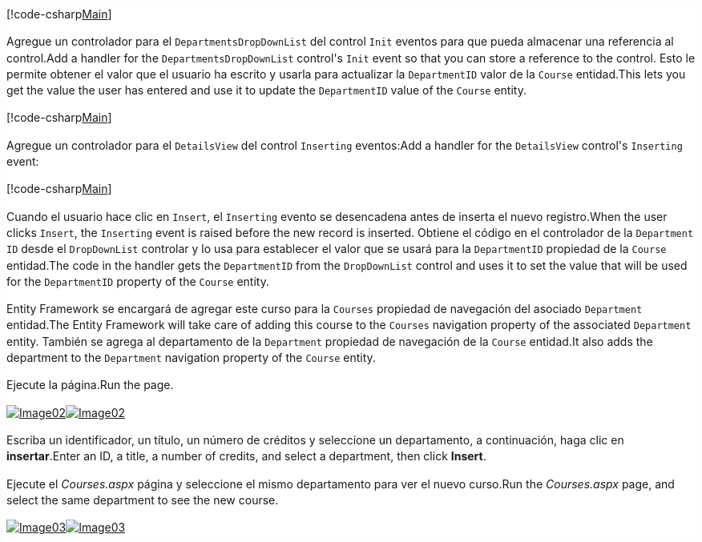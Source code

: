 [!code-csharp[Main](the-entity-framework-and-aspnet-getting-started-part-5/samples/sample2.cs)]

<span data-ttu-id="6d9f1-132">Agregue un controlador para el `DepartmentsDropDownList` del control `Init` eventos para que pueda almacenar una referencia al control.</span><span class="sxs-lookup"><span data-stu-id="6d9f1-132">Add a handler for the `DepartmentsDropDownList` control's `Init` event so that you can store a reference to the control.</span></span> <span data-ttu-id="6d9f1-133">Esto le permite obtener el valor que el usuario ha escrito y usarla para actualizar la `DepartmentID` valor de la `Course` entidad.</span><span class="sxs-lookup"><span data-stu-id="6d9f1-133">This lets you get the value the user has entered and use it to update the `DepartmentID` value of the `Course` entity.</span></span>

[!code-csharp[Main](the-entity-framework-and-aspnet-getting-started-part-5/samples/sample3.cs)]

<span data-ttu-id="6d9f1-134">Agregue un controlador para el `DetailsView` del control `Inserting` eventos:</span><span class="sxs-lookup"><span data-stu-id="6d9f1-134">Add a handler for the `DetailsView` control's `Inserting` event:</span></span>

[!code-csharp[Main](the-entity-framework-and-aspnet-getting-started-part-5/samples/sample4.cs)]

<span data-ttu-id="6d9f1-135">Cuando el usuario hace clic en `Insert`, el `Inserting` evento se desencadena antes de inserta el nuevo registro.</span><span class="sxs-lookup"><span data-stu-id="6d9f1-135">When the user clicks `Insert`, the `Inserting` event is raised before the new record is inserted.</span></span> <span data-ttu-id="6d9f1-136">Obtiene el código en el controlador de la `DepartmentID` desde el `DropDownList` controlar y lo usa para establecer el valor que se usará para la `DepartmentID` propiedad de la `Course` entidad.</span><span class="sxs-lookup"><span data-stu-id="6d9f1-136">The code in the handler gets the `DepartmentID` from the `DropDownList` control and uses it to set the value that will be used for the `DepartmentID` property of the `Course` entity.</span></span>

<span data-ttu-id="6d9f1-137">Entity Framework se encargará de agregar este curso para la `Courses` propiedad de navegación del asociado `Department` entidad.</span><span class="sxs-lookup"><span data-stu-id="6d9f1-137">The Entity Framework will take care of adding this course to the `Courses` navigation property of the associated `Department` entity.</span></span> <span data-ttu-id="6d9f1-138">También se agrega al departamento de la `Department` propiedad de navegación de la `Course` entidad.</span><span class="sxs-lookup"><span data-stu-id="6d9f1-138">It also adds the department to the `Department` navigation property of the `Course` entity.</span></span>

<span data-ttu-id="6d9f1-139">Ejecute la página.</span><span class="sxs-lookup"><span data-stu-id="6d9f1-139">Run the page.</span></span>

<span data-ttu-id="6d9f1-140">[![Image02](the-entity-framework-and-aspnet-getting-started-part-5/_static/image6.png)](the-entity-framework-and-aspnet-getting-started-part-5/_static/image5.png)</span><span class="sxs-lookup"><span data-stu-id="6d9f1-140">[![Image02](the-entity-framework-and-aspnet-getting-started-part-5/_static/image6.png)](the-entity-framework-and-aspnet-getting-started-part-5/_static/image5.png)</span></span>

<span data-ttu-id="6d9f1-141">Escriba un identificador, un título, un número de créditos y seleccione un departamento, a continuación, haga clic en **insertar**.</span><span class="sxs-lookup"><span data-stu-id="6d9f1-141">Enter an ID, a title, a number of credits, and select a department, then click **Insert**.</span></span>

<span data-ttu-id="6d9f1-142">Ejecute el *Courses.aspx* página y seleccione el mismo departamento para ver el nuevo curso.</span><span class="sxs-lookup"><span data-stu-id="6d9f1-142">Run the *Courses.aspx* page, and select the same department to see the new course.</span></span>

<span data-ttu-id="6d9f1-143">[![Image03](the-entity-framework-and-aspnet-getting-started-part-5/_static/image8.png)](the-entity-framework-and-aspnet-getting-started-part-5/_static/image7.png)</span><span class="sxs-lookup"><span data-stu-id="6d9f1-143">[![Image03](the-entity-framework-and-aspnet-getting-started-part-5/_static/image8.png)](the-entity-framework-and-aspnet-getting-started-part-5/_static/image7.png)</span></span>
